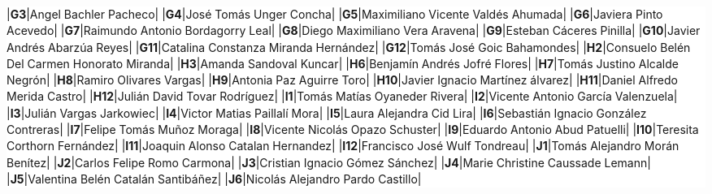 |**G3**|Angel Bachler Pacheco|
|**G4**|José Tomás Unger Concha|
|**G5**|Maximiliano Vicente Valdés Ahumada|
|**G6**|Javiera Pinto Acevedo|
|**G7**|Raimundo Antonio Bordagorry Leal|
|**G8**|Diego Maximiliano Vera Aravena|
|**G9**|Esteban Cáceres Pinilla|
|**G10**|Javier Andrés Abarzúa Reyes|
|**G11**|Catalina Constanza Miranda Hernández|
|**G12**|Tomás José Goic Bahamondes|
|**H2**|Consuelo Belén Del Carmen Honorato Miranda|
|**H3**|Amanda Sandoval Kuncar|
|**H6**|Benjamín Andrés Jofré Flores|
|**H7**|Tomás Justino Alcalde Negrón|
|**H8**|Ramiro Olivares Vargas|
|**H9**|Antonia Paz Aguirre Toro|
|**H10**|Javier Ignacio Martínez álvarez|
|**H11**|Daniel Alfredo Merida Castro|
|**H12**|Julián David Tovar Rodríguez|
|**I1**|Tomás Matías Oyaneder Rivera|
|**I2**|Vicente Antonio García Valenzuela|
|**I3**|Julián Vargas Jarkowiec|
|**I4**|Victor Matias Paillalí Mora|
|**I5**|Laura Alejandra Cid Lira|
|**I6**|Sebastián Ignacio González Contreras|
|**I7**|Felipe Tomás Muñoz Moraga|
|**I8**|Vicente Nicolás Opazo Schuster|
|**I9**|Eduardo Antonio Abud Patuelli|
|**I10**|Teresita Corthorn Fernández|
|**I11**|Joaquin Alonso Catalan Hernandez|
|**I12**|Francisco José Wulf Tondreau|
|**J1**|Tomás Alejandro Morán Benítez|
|**J2**|Carlos Felipe Romo Carmona|
|**J3**|Cristian Ignacio Gómez Sánchez|
|**J4**|Marie Christine Caussade Lemann|
|**J5**|Valentina Belén Catalán Santibáñez|
|**J6**|Nicolás Alejandro Pardo Castillo|